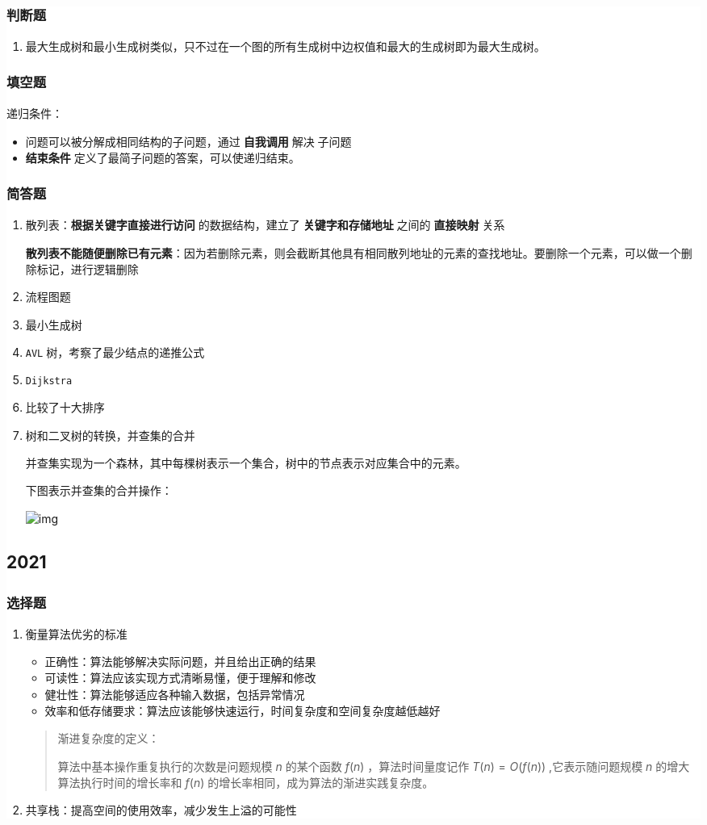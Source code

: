 

### 判断题

1. 最大生成树和最小生成树类似，只不过在一个图的所有生成树中边权值和最大的生成树即为最大生成树。



### 填空题

递归条件：

- 问题可以被分解成相同结构的子问题，通过 **自我调用** 解决 子问题
- **结束条件** 定义了最简子问题的答案，可以使递归结束。

### 简答题

1. 散列表：**根据关键字直接进行访问** 的数据结构，建立了 **关键字和存储地址** 之间的 **直接映射** 关系

   **散列表不能随便删除已有元素**：因为若删除元素，则会截断其他具有相同散列地址的元素的查找地址。要删除一个元素，可以做一个删除标记，进行逻辑删除

2. 流程图题

3. 最小生成树

4. `AVL` 树，考察了最少结点的递推公式

5. `Dijkstra`

6. 比较了十大排序

7. 树和二叉树的转换，并查集的合并

   并查集实现为一个森林，其中每棵树表示一个集合，树中的节点表示对应集合中的元素。

   下图表示并查集的合并操作：

   ![img](https://oi-wiki.org/ds/images/disjoint-set-merge.svg)



## 2021

### 选择题



1. 衡量算法优劣的标准

   - 正确性：算法能够解决实际问题，并且给出正确的结果
   - 可读性：算法应该实现方式清晰易懂，便于理解和修改
   - 健壮性：算法能够适应各种输入数据，包括异常情况
   - 效率和低存储要求：算法应该能够快速运行，时间复杂度和空间复杂度越低越好

   > 渐进复杂度的定义：
   >
   > 算法中基本操作重复执行的次数是问题规模 $n$ 的某个函数 $f(n)$ ，算法时间量度记作 $T(n)=O(f(n))$ ,它表示随问题规模 $n$ 的增大算法执行时间的增长率和 $f(n)$ 的增长率相同，成为算法的渐进实践复杂度。

2. 共享栈：提高空间的使用效率，减少发生上溢的可能性
